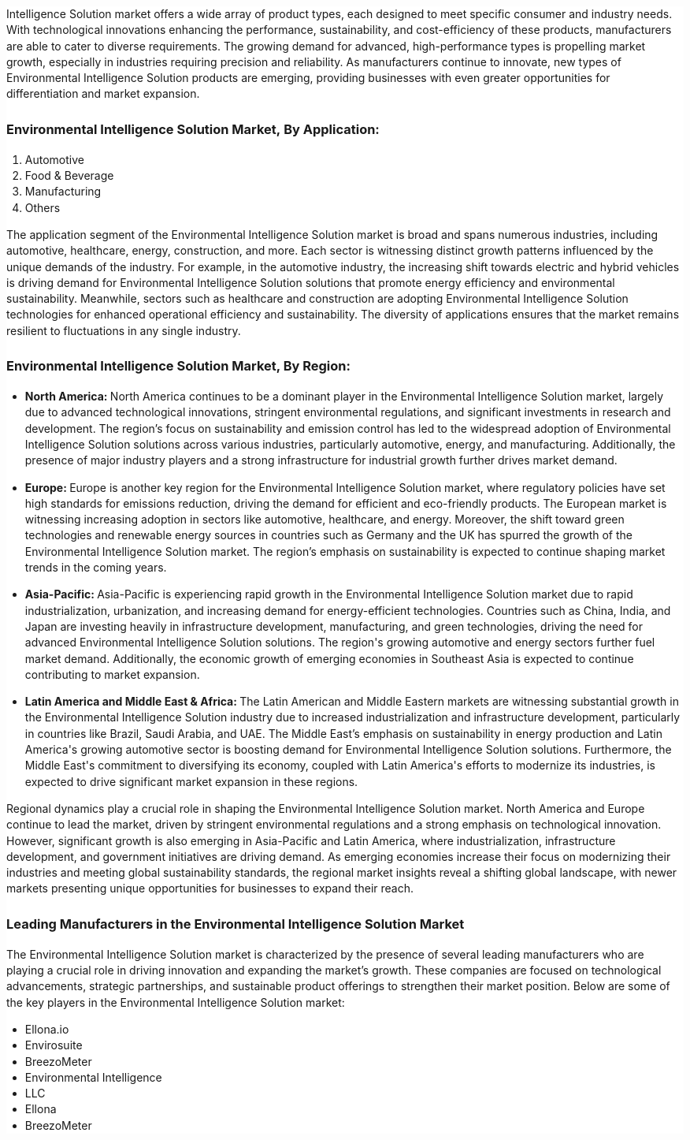 Intelligence Solution market offers a wide array of product types, each designed to meet specific consumer and industry needs. With technological innovations enhancing the performance, sustainability, and cost-efficiency of these products, manufacturers are able to cater to diverse requirements. The growing demand for advanced, high-performance types is propelling market growth, especially in industries requiring precision and reliability. As manufacturers continue to innovate, new types of Environmental Intelligence Solution products are emerging, providing businesses with even greater opportunities for differentiation and market expansion.</p><h3>Environmental Intelligence Solution Market,&nbsp;By Application:</h3><ol><li>Automotive<li> Food & Beverage<li> Manufacturing<li> Others</li></ol><p>The application segment of the Environmental Intelligence Solution market is broad and spans numerous industries, including automotive, healthcare, energy, construction, and more. Each sector is witnessing distinct growth patterns influenced by the unique demands of the industry. For example, in the automotive industry, the increasing shift towards electric and hybrid vehicles is driving demand for Environmental Intelligence Solution solutions that promote energy efficiency and environmental sustainability. Meanwhile, sectors such as healthcare and construction are adopting Environmental Intelligence Solution technologies for enhanced operational efficiency and sustainability. The diversity of applications ensures that the market remains resilient to fluctuations in any single industry.</p><h3>Environmental Intelligence Solution Market, By Region:</h3><ul><li><p><strong>North America:&nbsp;</strong>North America continues to be a dominant player in the Environmental Intelligence Solution market, largely due to advanced technological innovations, stringent environmental regulations, and significant investments in research and development. The region&rsquo;s focus on sustainability and emission control has led to the widespread adoption of Environmental Intelligence Solution solutions across various industries, particularly automotive, energy, and manufacturing. Additionally, the presence of major industry players and a strong infrastructure for industrial growth further drives market demand.</p></li><li><p><strong><strong>Europe:&nbsp;</strong></strong>Europe is another key region for the Environmental Intelligence Solution market, where regulatory policies have set high standards for emissions reduction, driving the demand for efficient and eco-friendly products. The European market is witnessing increasing adoption in sectors like automotive, healthcare, and energy. Moreover, the shift toward green technologies and renewable energy sources in countries such as Germany and the UK has spurred the growth of the Environmental Intelligence Solution market. The region&rsquo;s emphasis on sustainability is expected to continue shaping market trends in the coming years.</p></li><li><p><strong><strong>Asia-Pacific:&nbsp;</strong></strong>Asia-Pacific is experiencing rapid growth in the Environmental Intelligence Solution market due to rapid industrialization, urbanization, and increasing demand for energy-efficient technologies. Countries such as China, India, and Japan are investing heavily in infrastructure development, manufacturing, and green technologies, driving the need for advanced Environmental Intelligence Solution solutions. The region's growing automotive and energy sectors further fuel market demand. Additionally, the economic growth of emerging economies in Southeast Asia is expected to continue contributing to market expansion.</p></li><li><p><strong><strong>Latin America and Middle East &amp; Africa:&nbsp;</strong></strong>The Latin American and Middle Eastern markets are witnessing substantial growth in the Environmental Intelligence Solution industry due to increased industrialization and infrastructure development, particularly in countries like Brazil, Saudi Arabia, and UAE. The Middle East&rsquo;s emphasis on sustainability in energy production and Latin America's growing automotive sector is boosting demand for Environmental Intelligence Solution solutions. Furthermore, the Middle East's commitment to diversifying its economy, coupled with Latin America's efforts to modernize its industries, is expected to drive significant market expansion in these regions.</p></li></ul><p>Regional dynamics play a crucial role in shaping the Environmental Intelligence Solution market. North America and Europe continue to lead the market, driven by stringent environmental regulations and a strong emphasis on technological innovation. However, significant growth is also emerging in Asia-Pacific and Latin America, where industrialization, infrastructure development, and government initiatives are driving demand. As emerging economies increase their focus on modernizing their industries and meeting global sustainability standards, the regional market insights reveal a shifting global landscape, with newer markets presenting unique opportunities for businesses to expand their reach.</p><h3><strong>Leading Manufacturers in the Environmental Intelligence Solution Market</strong></h3><p>The Environmental Intelligence Solution market is characterized by the presence of several leading manufacturers who are playing a crucial role in driving innovation and expanding the market&rsquo;s growth. These companies are focused on technological advancements, strategic partnerships, and sustainable product offerings to strengthen their market position. Below are some of the key players in the Environmental Intelligence Solution market:</p></div><div class="article-main__content" data-test-id="publishing-text-block"><ul><li><span class="">Ellona.io<li>Envirosuite<li>BreezoMeter<li>Environmental Intelligence<li>LLC<li>Ellona<li>BreezoMeter